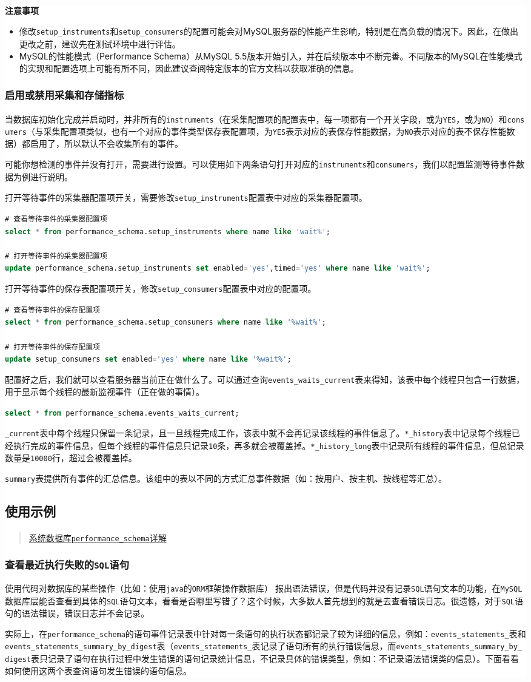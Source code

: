 **注意事项**

- 修改`setup_instruments`和`setup_consumers`的配置可能会对MySQL服务器的性能产生影响，特别是在高负载的情况下。因此，在做出更改之前，建议先在测试环境中进行评估。
- MySQL的性能模式（Performance Schema）从MySQL 5.5版本开始引入，并在后续版本中不断完善。不同版本的MySQL在性能模式的实现和配置选项上可能有所不同，因此建议查阅特定版本的官方文档以获取准确的信息。

### 启用或禁用采集和存储指标

当数据库初始化完成并启动时，并非所有的`instruments`（在采集配置项的配置表中，每一项都有一个开关字段，或为`YES`，或为`NO`）和`consumers`（与采集配置项类似，也有一个对应的事件类型保存表配置项，为`YES`表示对应的表保存性能数据，为`NO`表示对应的表不保存性能数据）都启用了，所以默认不会收集所有的事件。

可能你想检测的事件并没有打开，需要进行设置。可以使用如下两条语句打开对应的`instruments`和`consumers`，我们以配置监测等待事件数据为例进行说明。

打开等待事件的采集器配置项开关，需要修改`setup_instruments`配置表中对应的采集器配置项。

```sql
# 查看等待事件的采集器配置项
select * from performance_schema.setup_instruments where name like 'wait%';

# 打开等待事件的采集器配置项
update performance_schema.setup_instruments set enabled='yes',timed='yes' where name like 'wait%';
```

打开等待事件的保存表配置项开关，修改`setup_consumers`配置表中对应的配置项。

```sql
# 查看等待事件的保存配置项
select * from performance_schema.setup_consumers where name like '%wait%';

# 打开等待事件的保存配置项
update setup_consumers set enabled='yes' where name like '%wait%';
```

配置好之后，我们就可以查看服务器当前正在做什么了。可以通过查询`events_waits_current`表来得知，该表中每个线程只包含一行数据，用于显示每个线程的最新监视事件（正在做的事情）。

```sql
select * from performance_schema.events_waits_current;
```

`_current`表中每个线程只保留一条记录，且一旦线程完成工作，该表中就不会再记录该线程的事件信息了。`*_history`表中记录每个线程已经执行完成的事件信息，但每个线程的事件信息只记录`10`条，再多就会被覆盖掉。`*_history_long`表中记录所有线程的事件信息，但总记录数量是`10000`行，超过会被覆盖掉。

`summary`表提供所有事件的汇总信息。该组中的表以不同的方式汇总事件数据（如：按用户、按主机、按线程等汇总）。



## 使用示例

>[系统数据库`performance_schema`详解](https://blog.csdn.net/b379685397/article/details/122829117)

### 查看最近执行失败的`SQL`语句

使用代码对数据库的某些操作（比如：使用`java`的`ORM`框架操作数据库） 报出语法错误，但是代码并没有记录`SQL`语句文本的功能，在`MySQL`数据库层能否查看到具体的`SQL`语句文本，看看是否哪里写错了？这个时候，大多数人首先想到的就是去查看错误日志。很遗憾，对于`SQL`语句的语法错误，错误日志并不会记录。

实际上，在`performance_schema`的语句事件记录表中针对每一条语句的执行状态都记录了较为详细的信息，例如：`events_statements_`表和`events_statements_summary_by_digest`表（`events_statements_`表记录了语句所有的执行错误信息，而`events_statements_summary_by_digest`表只记录了语句在执行过程中发生错误的语句记录统计信息，不记录具体的错误类型，例如：不记录语法错误类的信息）。下面看看如何使用这两个表查询语句发生错误的语句信息。
